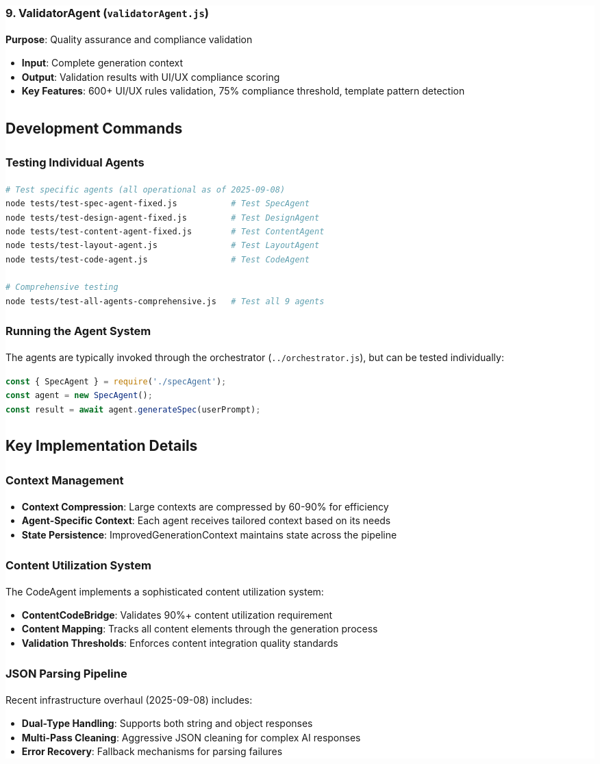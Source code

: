 ### 9. ValidatorAgent (`validatorAgent.js`)
**Purpose**: Quality assurance and compliance validation
- **Input**: Complete generation context
- **Output**: Validation results with UI/UX compliance scoring
- **Key Features**: 600+ UI/UX rules validation, 75% compliance threshold, template pattern detection

## Development Commands

### Testing Individual Agents
```bash
# Test specific agents (all operational as of 2025-09-08)
node tests/test-spec-agent-fixed.js           # Test SpecAgent
node tests/test-design-agent-fixed.js         # Test DesignAgent  
node tests/test-content-agent-fixed.js        # Test ContentAgent
node tests/test-layout-agent.js               # Test LayoutAgent
node tests/test-code-agent.js                 # Test CodeAgent

# Comprehensive testing
node tests/test-all-agents-comprehensive.js   # Test all 9 agents
```

### Running the Agent System
The agents are typically invoked through the orchestrator (`../orchestrator.js`), but can be tested individually:

```javascript
const { SpecAgent } = require('./specAgent');
const agent = new SpecAgent();
const result = await agent.generateSpec(userPrompt);
```

## Key Implementation Details

### Context Management
- **Context Compression**: Large contexts are compressed by 60-90% for efficiency
- **Agent-Specific Context**: Each agent receives tailored context based on its needs
- **State Persistence**: ImprovedGenerationContext maintains state across the pipeline

### Content Utilization System
The CodeAgent implements a sophisticated content utilization system:
- **ContentCodeBridge**: Validates 90%+ content utilization requirement
- **Content Mapping**: Tracks all content elements through the generation process
- **Validation Thresholds**: Enforces content integration quality standards

### JSON Parsing Pipeline
Recent infrastructure overhaul (2025-09-08) includes:
- **Dual-Type Handling**: Supports both string and object responses
- **Multi-Pass Cleaning**: Aggressive JSON cleaning for complex AI responses
- **Error Recovery**: Fallback mechanisms for parsing failures
